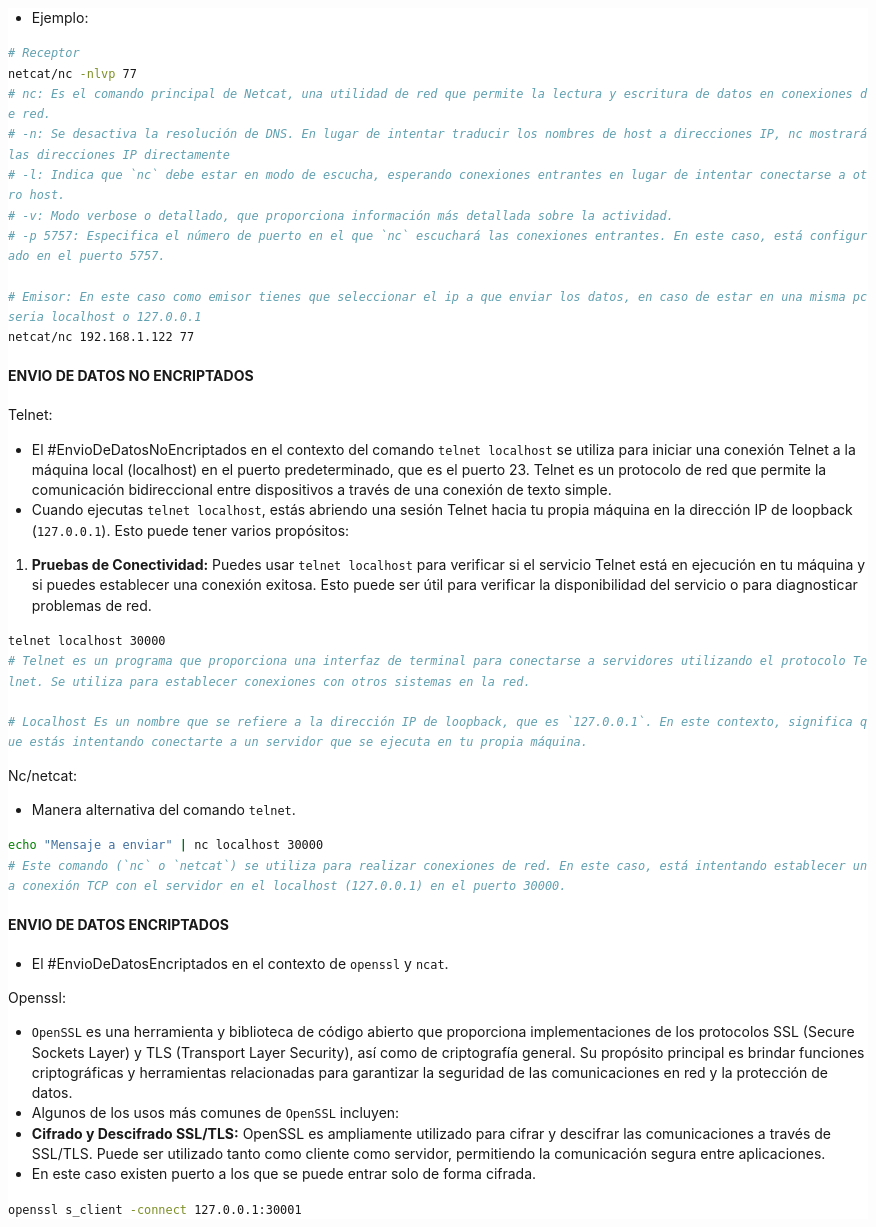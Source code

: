 - Ejemplo:
```bash
# Receptor
netcat/nc -nlvp 77
# nc: Es el comando principal de Netcat, una utilidad de red que permite la lectura y escritura de datos en conexiones de red.
# -n: Se desactiva la resolución de DNS. En lugar de intentar traducir los nombres de host a direcciones IP, nc mostrará las direcciones IP directamente
# -l: Indica que `nc` debe estar en modo de escucha, esperando conexiones entrantes en lugar de intentar conectarse a otro host.
# -v: Modo verbose o detallado, que proporciona información más detallada sobre la actividad.
# -p 5757: Especifica el número de puerto en el que `nc` escuchará las conexiones entrantes. En este caso, está configurado en el puerto 5757.

# Emisor: En este caso como emisor tienes que seleccionar el ip a que enviar los datos, en caso de estar en una misma pc seria localhost o 127.0.0.1
netcat/nc 192.168.1.122 77
```


#### **ENVIO DE DATOS NO ENCRIPTADOS** 

Telnet:
- El #EnvioDeDatosNoEncriptados en el contexto del comando `telnet localhost` se utiliza para iniciar una conexión Telnet a la máquina local (localhost) en el puerto predeterminado, que es el puerto 23. Telnet es un protocolo de red que permite la comunicación bidireccional entre dispositivos a través de una conexión de texto simple.
- Cuando ejecutas `telnet localhost`, estás abriendo una sesión Telnet hacia tu propia máquina en la dirección IP de loopback (`127.0.0.1`). Esto puede tener varios propósitos:
1. **Pruebas de Conectividad:** Puedes usar `telnet localhost` para verificar si el servicio Telnet está en ejecución en tu máquina y si puedes establecer una conexión exitosa. Esto puede ser útil para verificar la disponibilidad del servicio o para diagnosticar problemas de red.
```bash 
telnet localhost 30000
# Telnet es un programa que proporciona una interfaz de terminal para conectarse a servidores utilizando el protocolo Telnet. Se utiliza para establecer conexiones con otros sistemas en la red.

# Localhost Es un nombre que se refiere a la dirección IP de loopback, que es `127.0.0.1`. En este contexto, significa que estás intentando conectarte a un servidor que se ejecuta en tu propia máquina.
```

Nc/netcat:
- Manera alternativa del comando `telnet`.
```bash
echo "Mensaje a enviar" | nc localhost 30000
# Este comando (`nc` o `netcat`) se utiliza para realizar conexiones de red. En este caso, está intentando establecer una conexión TCP con el servidor en el localhost (127.0.0.1) en el puerto 30000.
```


#### **ENVIO DE DATOS ENCRIPTADOS** 
- El #EnvioDeDatosEncriptados en el contexto de `openssl` y `ncat`.

Openssl:
- `OpenSSL` es una herramienta y biblioteca de código abierto que proporciona implementaciones de los protocolos SSL (Secure Sockets Layer) y TLS (Transport Layer Security), así como de criptografía general. Su propósito principal es brindar funciones criptográficas y herramientas relacionadas para garantizar la seguridad de las comunicaciones en red y la protección de datos.
- Algunos de los usos más comunes de `OpenSSL` incluyen:
- **Cifrado y Descifrado SSL/TLS:** OpenSSL es ampliamente utilizado para cifrar y descifrar las comunicaciones a través de SSL/TLS. Puede ser utilizado tanto como cliente como servidor, permitiendo la comunicación segura entre aplicaciones.
- En este caso existen puerto a los que se puede entrar solo de forma cifrada.
```bash
openssl s_client -connect 127.0.0.1:30001
```